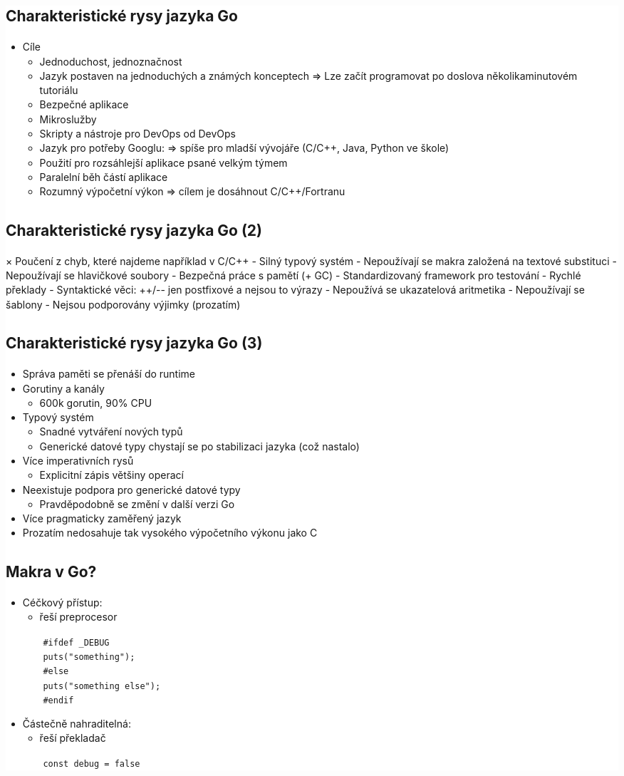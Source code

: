 ## Charakteristické rysy jazyka Go

* Cíle
    - Jednoduchost, jednoznačnost
    - Jazyk postaven na jednoduchých a známých konceptech
        ⇒ Lze začít programovat po doslova několikaminutovém tutoriálu
    - Bezpečné aplikace
    - Mikroslužby
    - Skripty a nástroje pro DevOps od DevOps
    - Jazyk pro potřeby Googlu:
        ⇒ spíše pro mladší vývojáře (C/C++, Java, Python ve škole)
    - Použití pro rozsáhlejší aplikace psané velkým týmem
    - Paralelní běh částí aplikace
    - Rozumný výpočetní výkon
        ⇒ cílem je dosáhnout C/C++/Fortranu

## Charakteristické rysy jazyka Go (2)

× Poučení z chyb, které najdeme například v C/C++
    - Silný typový systém
    - Nepoužívají se makra založená na textové substituci
    - Nepoužívají se hlavičkové soubory
    - Bezpečná práce s pamětí (+ GC)
    - Standardizovaný framework pro testování
    - Rychlé překlady
    - Syntaktické věci: ++/-- jen postfixové a nejsou to výrazy
    - Nepoužívá se ukazatelová aritmetika
    - Nepoužívají se šablony
    - Nejsou podporovány výjimky (prozatím)

## Charakteristické rysy jazyka Go (3)

* Správa paměti se přenáší do runtime
* Gorutiny a kanály
    - 600k gorutin, 90% CPU
* Typový systém
    - Snadné vytváření nových typů
    - Generické datové typy
        chystají se
        po stabilizaci jazyka (což nastalo)
* Více imperativních rysů
    - Explicitní zápis většiny operací
* Neexistuje podpora pro generické datové typy
    - Pravděpodobně se změní v další verzi Go
* Více pragmaticky zaměřený jazyk
* Prozatím nedosahuje tak vysokého výpočetního výkonu jako C

## Makra v Go?

* Céčkový přístup:
    - řeší preprocesor
    ```
        #ifdef _DEBUG
        puts("something");
        #else
        puts("something else");
        #endif
    ```
* Částečně nahraditelná:
    - řeší překladač
    ```
        const debug = false